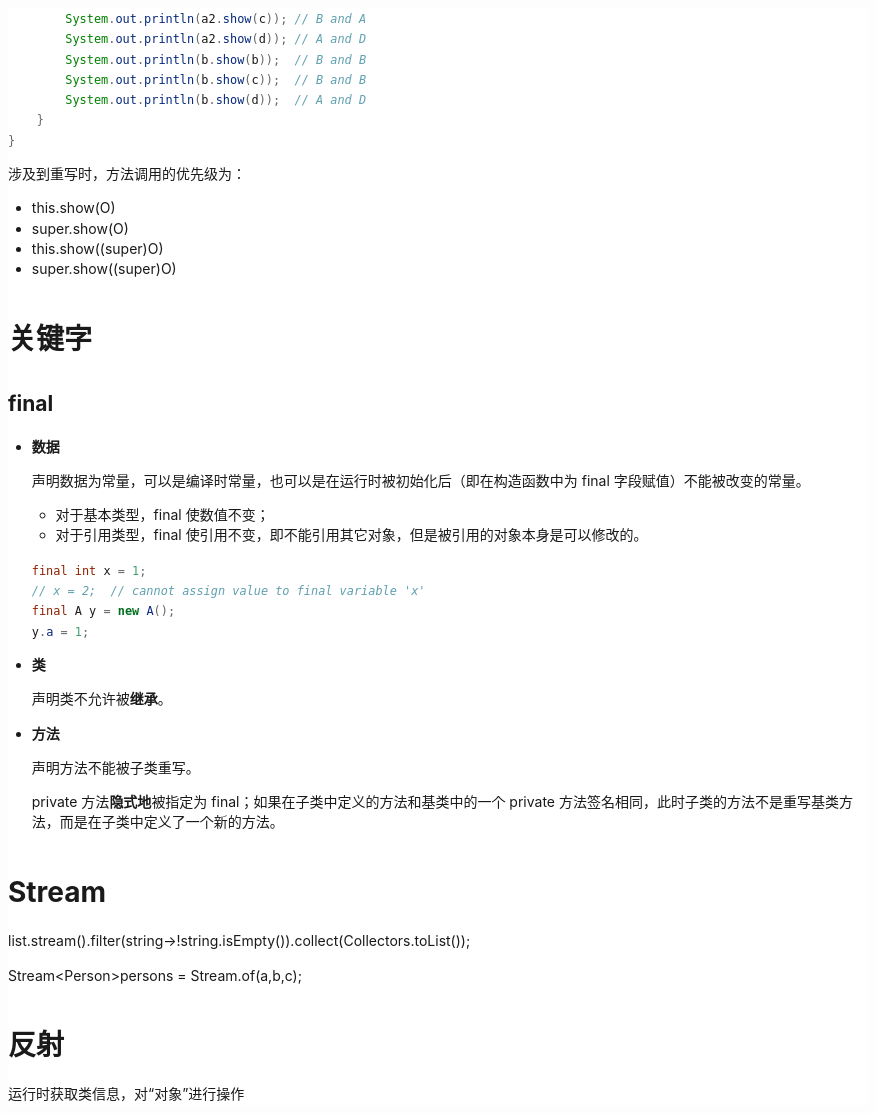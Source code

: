 ```java
        System.out.println(a2.show(c)); // B and A
        System.out.println(a2.show(d)); // A and D
        System.out.println(b.show(b));  // B and B
        System.out.println(b.show(c));  // B and B
        System.out.println(b.show(d));  // A and D
    }
}
```

涉及到重写时，方法调用的优先级为：

- this.show(O)
- super.show(O)
- this.show((super)O)
- super.show((super)O)

# 关键字

## final

- **数据** 

  声明数据为常量，可以是编译时常量，也可以是在运行时被初始化后（即在构造函数中为 final 字段赋值）不能被改变的常量。

  - 对于基本类型，final 使数值不变；
  - 对于引用类型，final 使引用不变，即不能引用其它对象，但是被引用的对象本身是可以修改的。

  ```java
  final int x = 1;
  // x = 2;  // cannot assign value to final variable 'x'
  final A y = new A();
  y.a = 1;
  ```
- **类** 

  声明类不允许被**继承**。

- **方法** 

  声明方法不能被子类重写。

  private 方法**隐式地**被指定为 final；如果在子类中定义的方法和基类中的一个 private 方法签名相同，此时子类的方法不是重写基类方法，而是在子类中定义了一个新的方法。

# Stream

list.stream().filter(string->!string.isEmpty()).collect(Collectors.toList());

Stream&lt;Person>persons = Stream.of(a,b,c);

# 反射

运行时获取类信息，对“对象”进行操作
